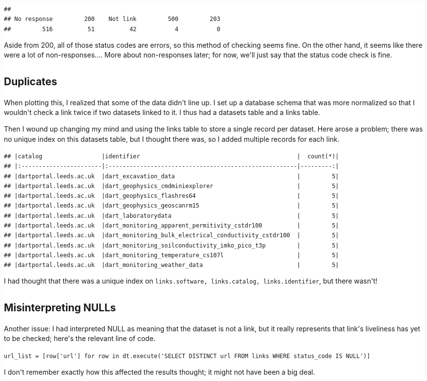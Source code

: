 

```
## 
## No response         200    Not link         500         203 
##         516          51          42           4           0
```


Aside from 200, all of those status codes are errors, so this method of checking
seems fine. On the other hand, it seems like there were a lot of non-responses....
More about non-responses later; for now, we'll just say that the status code
check is fine.

## Duplicates
When plotting this, I realized that some of the data didn't line up. I set up
a database schema that was more normalized so that I wouldn't check a link twice
if two datasets linked to it. I thus had a datasets table and a links table.

Then I wound up changing my mind and using the links table to store a single record
per dataset. Here arose a problem; there was no unique index on this datasets table,
but I thought there was, so I added multiple records for each link.


```
## |catalog                 |identifier                                             |  count(*)|
## |:-----------------------|:------------------------------------------------------|---------:|
## |dartportal.leeds.ac.uk  |dart_excavation_data                                   |         5|
## |dartportal.leeds.ac.uk  |dart_geophysics_cmdminiexplorer                        |         5|
## |dartportal.leeds.ac.uk  |dart_geophysics_flashres64                             |         5|
## |dartportal.leeds.ac.uk  |dart_geophysics_geoscanrm15                            |         5|
## |dartportal.leeds.ac.uk  |dart_laboratorydata                                    |         5|
## |dartportal.leeds.ac.uk  |dart_monitoring_apparent_permitivity_cstdr100          |         5|
## |dartportal.leeds.ac.uk  |dart_monitoring_bulk_electrical_conductivity_cstdr100  |         5|
## |dartportal.leeds.ac.uk  |dart_monitoring_soilconductivity_imko_pico_t3p         |         5|
## |dartportal.leeds.ac.uk  |dart_monitoring_temperature_cs107l                     |         5|
## |dartportal.leeds.ac.uk  |dart_monitoring_weather_data                           |         5|
```


I had thought that there was a unique index on
`links.software, links.catalog, links.identifier`,
but there wasn't!


## Misinterpreting NULLs
Another issue: I had interpreted NULL as meaning that the dataset is not a link,
but it really represents that link's liveliness has yet  to be checked;
here's the relevant line of code.

    url_list = [row['url'] for row in dt.execute('SELECT DISTINCT url FROM links WHERE status_code IS NULL')]

I don't remember exactly how this affected the results thought; it might not have
been a big deal.
